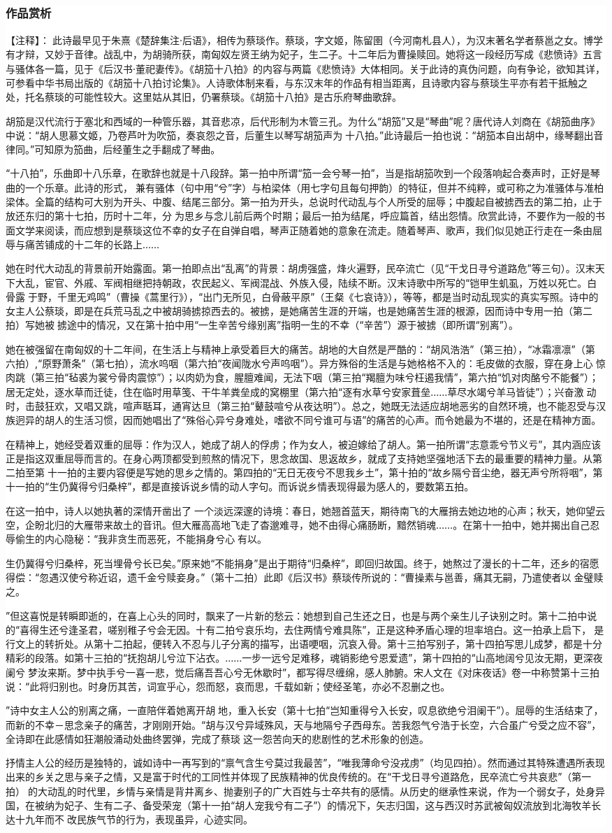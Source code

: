 ### 作品赏析
【注释】：
此诗最早见于朱熹《楚辞集注·后语》，相传为蔡琰作。蔡琰，字文姬，陈留圉（今河南札县人），为汉末著名学者蔡邕之女。博学有才辩，又妙于音律。战乱中，为胡骑所获，南匈奴左贤王纳为妃子，生二子。十二年后为曹操赎回。她将这一段经历写成《悲愤诗》五言与骚体各一篇，见于《后汉书·董祀妻传》。《胡笳十八拍》的内容与两篇《悲愤诗》大体相同。关于此诗的真伪问题，向有争论，欲知其详，可参看中华书局出版的《胡笳十八拍讨论集》。人诗歌体制来看，与东汉末年的作品有相当距离，且诗歌内容与蔡琰生平亦有若干抵触之处，托名蔡琰的可能性较大。这里姑从其旧，仍署蔡琰。《胡笳十八拍》是古乐府琴曲歌辞。

胡笳是汉代流行于塞北和西域的一种管乐器，其音悲凉，后代形制为木管三孔。为什么“胡笳”又是“琴曲”呢？唐代诗人刘商在《胡笳曲序》中说：“胡人思慕文姬，乃卷芦叶为吹笳，奏哀怨之音，后董生以琴写胡笳声为
十八拍。”此诗最后一拍也说：“胡笳本自出胡中，缘琴翻出音律同。”可知原为笳曲，后经董生之手翻成了琴曲。

“十八拍”，乐曲即十八乐章，在歌辞也就是十八段辞。第一拍中所谓“笳一会兮琴一拍”，当是指胡笳吹到一个段落响起合奏声时，正好是琴曲的一个乐章。此诗的形式，
兼有骚体（句中用“兮”字）与柏梁体（用七字句且每句押韵）的特征，但并不纯粹，或可称之为准骚体与准柏梁体。全篇的结构可大别为开头、中腹、结尾三部分。第一拍为开头，总说时代动乱与个人所受的屈辱；中腹起自被掳西去的第二拍，止于放还东归的第十七拍，历时十二年，分
为思乡与念儿前后两个时期；最后一拍为结尾，呼应篇首，结出怨情。欣赏此诗，不要作为一般的书面文学来阅读，而应想到是蔡琰这位不幸的女子在自弹自唱，琴声正随着她的意象在流走。随着琴声、歌声，我们似见她正行走在一条由屈辱与痛苦铺成的十二年的长路上……

她在时代大动乱的背景前开始露面。第一拍即点出“乱离”的背景：胡虏强盛，烽火遍野，民卒流亡（见“干戈日寻兮道路危”等三句）。汉末天下大乱，宦官、外戚、军阀相继把持朝政，农民起义、军阀混战、外族入侵，陆续不断。汉末诗歌中所写的“铠甲生虮虱，万姓以死亡。白骨露
于野，千里无鸡鸣”（曹操《蒿里行》），“出门无所见，白骨蔽平原”（王粲《七哀诗》），等等，都是当时动乱现实的真实写照。诗中的女主人公蔡琰，即是在兵荒马乱之中被胡骑掳掠西去的。被掳，是她痛苦生涯的开端，也是她痛苦生涯的根源，因而诗中专用一拍（第二拍）写她被
掳途中的情况，又在第十拍中用“一生辛苦兮缘别离”指明一生的不幸（“辛苦”）源于被掳（即所谓“别离”）。

她在被强留在南匈奴的十二年间，在生活上与精神上承受着巨大的痛苦。胡地的大自然是严酷的：“胡风浩浩”（第三拍），“冰霜凛凛”（第 六拍）,“原野萧条”（第七拍），流水呜咽（第六拍“夜闻陇水兮声呜咽”）。异方殊俗的生活是与她格格不入的：毛皮做的衣服，穿在身上心
惊肉跳（第三拍“毡裘为裳兮骨肉震惊”）；以肉奶为食，腥膻难闻，无法下咽（第三拍“羯膻为味兮枉遏我情”，第六拍“饥对肉酪兮不能餐”）；居无定处，逐水草而迁徒，住在临时用草笺、干牛羊粪垒成的窝棚里（第六拍“逐有水草兮安家葺垒……草尽水竭兮羊马皆徒”）；兴奋激
动时，击鼓狂欢，又唱又跳，喧声聒耳，通宵达旦（第三拍“鼙鼓喧兮从夜达明”）。总之，她既无法适应胡地恶劣的自然环境，也不能忍受与汉族迥异的胡人的生活习惯，因而她唱出了“殊俗心异兮身难处，嗜欲不同兮谁可与语”的痛苦的心声。而令她最为不堪的，还是在精神方面。

在精神上，她经受着双重的屈辱：作为汉人，她成了胡人的俘虏；作为女人，被迫嫁给了胡人。第一拍所谓“志意乖兮节义亏”，其内涵应该正是指这双重屈辱而言的。在身心两顶都受到煎熬的情况下，思念故国、思返故乡，就成了支持她坚强地活下去的最重要的精神力量。从第二拍至第
十一拍的主要内容便是写她的思乡之情的。第四拍的“无日无夜兮不思我乡土”，第十拍的“故乡隔兮音尘绝，器无声兮所将咽”，第十一拍的“生仍冀得兮归桑梓”，都是直接诉说乡情的动人字句。而诉说乡情表现得最为感人的，要数第五拍。

在这一拍中，诗人以她执著的深情开凿出了
一个淡远深邃的诗境：春日，她翘首蓝天，期待南飞的大雁捎去她边地的心声；秋天，她仰望云空，企盼北归的大雁带来故土的音讯。但大雁高高地飞走了杳邈难寻，她不由得心痛肠断，黯然销魂……。在第十一拍中，她并揭出自己忍辱偷生的内心隐秘：“我非贪生而恶死，不能捐身兮心
有以。

生仍冀得兮归桑梓，死当埋骨兮长已矣。”原来她“不能捐身”是出于期待“归桑梓”，即回归故国。终于，她熬过了漫长的十二年，还乡的宿愿得偿：“忽遇汉使兮称近诏，遗千金兮赎妾身。”（第十二拍）此即《后汉书》蔡琰传所说的：“曹操素与邕善，痛其无嗣，乃遣使者以
金璧赎之。

”但这喜悦是转瞬即逝的，在喜上心头的同时，飘来了一片新的愁云：她想到自己生还之日，也是与两个亲生儿子诀别之时。第十二拍中说的“喜得生还兮逢圣君，嗟别稚子兮会无因。十有二拍兮哀乐均，去住两情兮难具陈”，正是这种矛盾心理的坦率培白。这一拍承上启下，
是行文上的转折处。从第十二拍起，便转入不忍与儿子分离的描写，出语哽咽，沉哀入骨。第十三拍写别子，第十四拍写思儿成梦，都是十分精彩的段落。如第十三拍的“抚抱胡儿兮泣下沾衣。……一步一远兮足难移，魂销影绝兮恩爱遗”，第十四拍的“山高地阔兮见汝无期，更深夜阑兮
梦汝来斯。梦中执手兮一喜一悲，觉后痛吾吾心兮无休歇时”，都写得尽缠绵，感人肺腑。宋人文在《对床夜话》卷一中称赞第十三拍说：“此将归别也。时身历其苦，词宣乎心，怨而怒，哀而思，千载如新；使经圣笔，亦必不忍删之也。

”诗中女主人公的别离之痛，一直陪伴着她离开胡
地，重入长安（第十七拍“岂知重得兮入长安，叹息欲绝兮泪阑干”）。屈辱的生活结束了，而新的不幸－思念亲子的痛苦，才刚刚开始。“胡与汉兮异域殊风，天与地隔兮子西母东。苦我怨气兮浩于长空，六合虽广兮受之应不容”，全诗即在此感情如狂潮般涌动处曲终罢弹，完成了蔡琰
这一怨苦向天的悲剧性的艺术形象的创造。

抒情主人公的经历是独特的，诚如诗中一再写到的“禀气含生兮莫过我最苦”，“唯我薄命兮没戎虏”（均见四拍）。然而通过其特殊遭遇所表现出来的乡关之思与亲子之情，又是富于时代的工同性并体现了民族精神的优良传统的。在“干戈日寻兮道路危，民卒流亡兮共哀悲”（第一拍）
的大动乱的时代里，乡情与亲情是背井离乡、抛妻别子的广大百姓与士卒共有的感情。从历史的继承性来说，作为一个弱女子，处身异国，在被纳为妃子、生有二子、备受荣宠（第十一拍“胡人宠我兮有二子”）的情况下，矢志归国，这与西汉时苏武被匈奴流放到北海牧羊长达十九年而不
改民族气节的行为，表现虽异，心迹实同。

